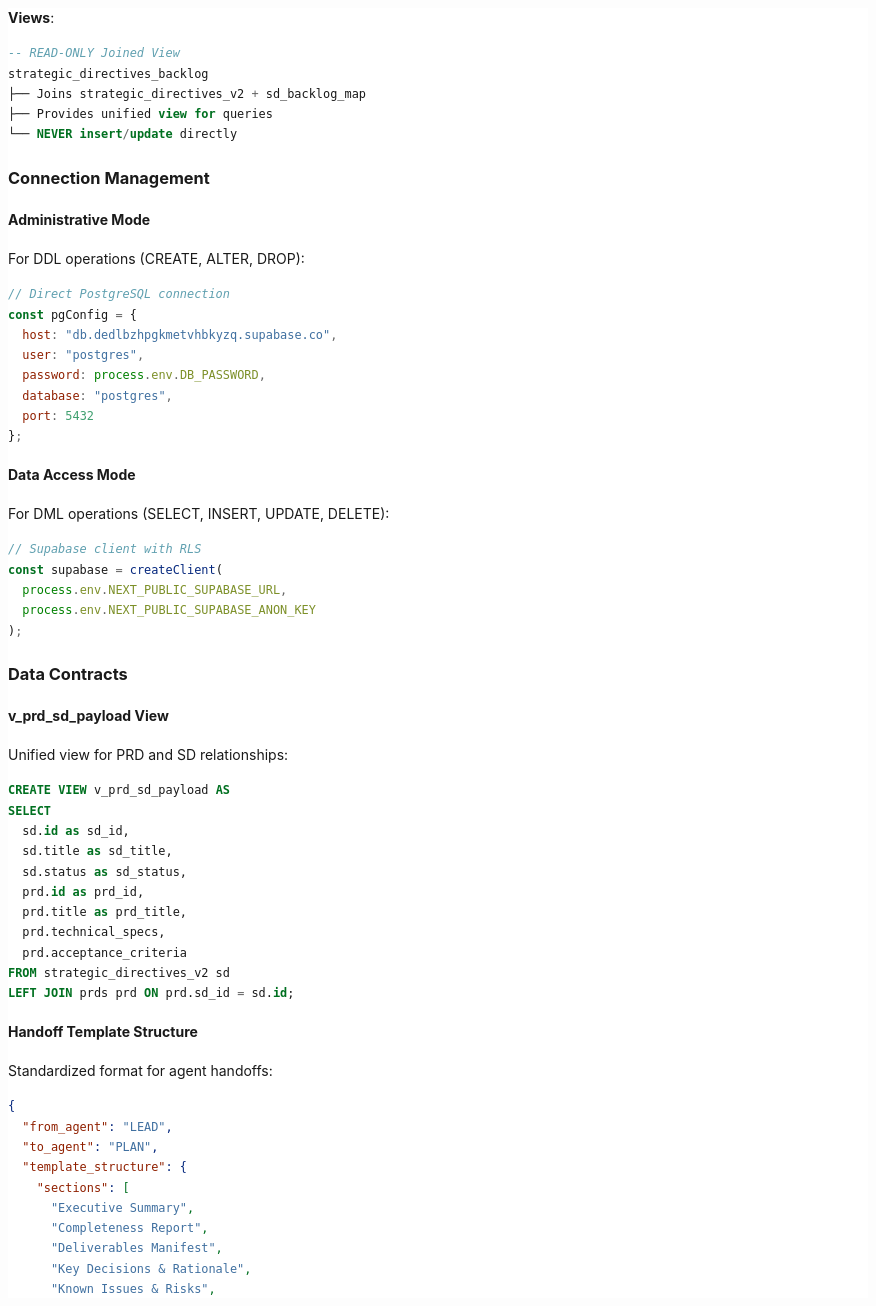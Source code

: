 **Views**:
```sql
-- READ-ONLY Joined View
strategic_directives_backlog
├── Joins strategic_directives_v2 + sd_backlog_map
├── Provides unified view for queries
└── NEVER insert/update directly
```

### Connection Management

#### Administrative Mode
For DDL operations (CREATE, ALTER, DROP):
```javascript
// Direct PostgreSQL connection
const pgConfig = {
  host: "db.dedlbzhpgkmetvhbkyzq.supabase.co",
  user: "postgres",
  password: process.env.DB_PASSWORD,
  database: "postgres",
  port: 5432
};
```

#### Data Access Mode
For DML operations (SELECT, INSERT, UPDATE, DELETE):
```javascript
// Supabase client with RLS
const supabase = createClient(
  process.env.NEXT_PUBLIC_SUPABASE_URL,
  process.env.NEXT_PUBLIC_SUPABASE_ANON_KEY
);
```

### Data Contracts

#### v_prd_sd_payload View
Unified view for PRD and SD relationships:
```sql
CREATE VIEW v_prd_sd_payload AS
SELECT
  sd.id as sd_id,
  sd.title as sd_title,
  sd.status as sd_status,
  prd.id as prd_id,
  prd.title as prd_title,
  prd.technical_specs,
  prd.acceptance_criteria
FROM strategic_directives_v2 sd
LEFT JOIN prds prd ON prd.sd_id = sd.id;
```

#### Handoff Template Structure
Standardized format for agent handoffs:
```json
{
  "from_agent": "LEAD",
  "to_agent": "PLAN",
  "template_structure": {
    "sections": [
      "Executive Summary",
      "Completeness Report",
      "Deliverables Manifest",
      "Key Decisions & Rationale",
      "Known Issues & Risks",
```